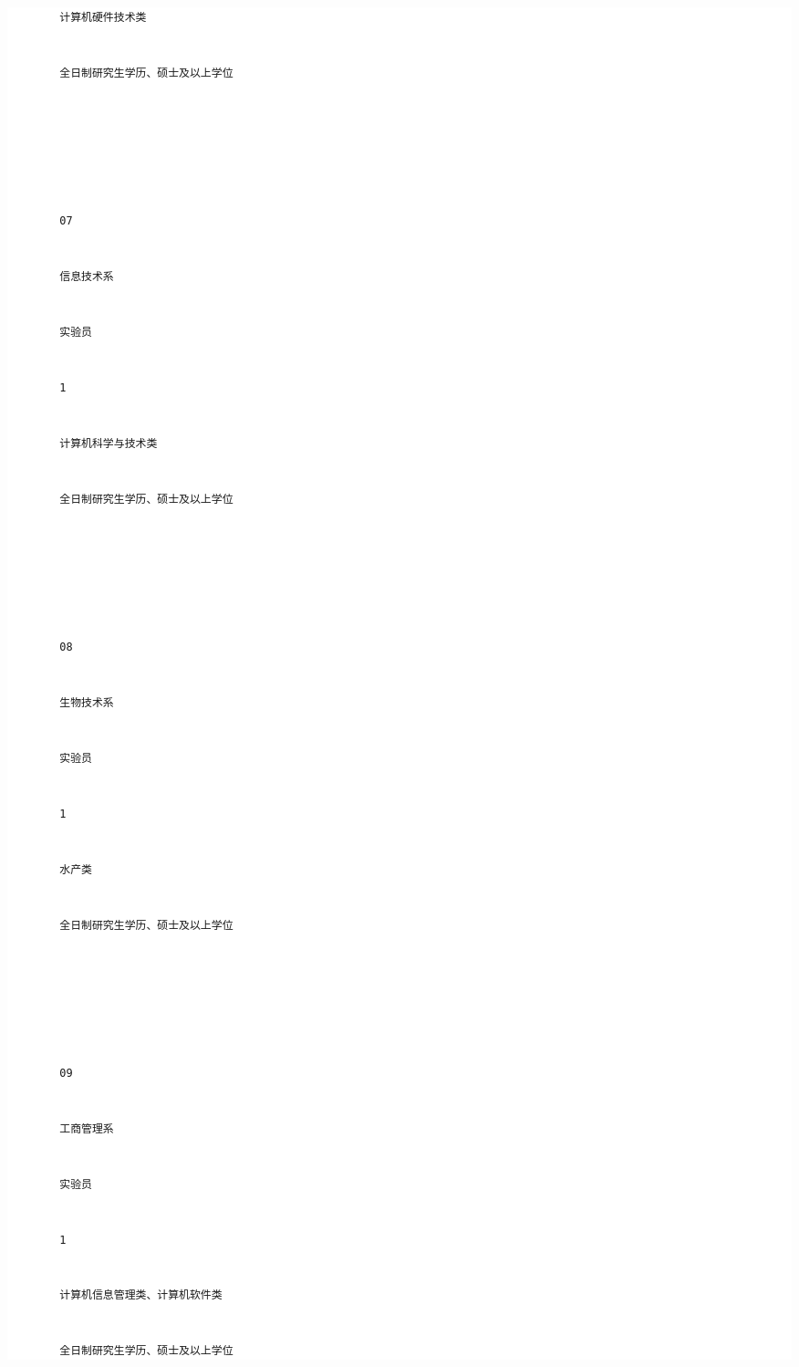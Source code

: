             
            计算机硬件技术类
            
            
            全日制研究生学历、硕士及以上学位
            
            
             
            
        
        
            
            07
            
            
            信息技术系
            
            
            实验员
            
            
            1
            
            
            计算机科学与技术类
            
            
            全日制研究生学历、硕士及以上学位
            
            
             
            
        
        
            
            08
            
            
            生物技术系
            
            
            实验员
            
            
            1
            
            
            水产类
            
            
            全日制研究生学历、硕士及以上学位
            
            
             
            
        
        
            
            09
            
            
            工商管理系
            
            
            实验员
            
            
            1
            
            
            计算机信息管理类、计算机软件类
            
            
            全日制研究生学历、硕士及以上学位
            
            